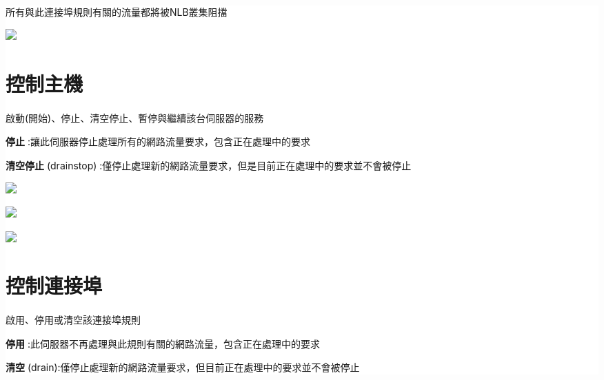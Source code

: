 所有與此連接埠規則有關的流量都將被NLB叢集阻擋

![](WS2022%E7%B3%BB%E7%B5%B1%E8%88%87%E7%B6%B2%E7%AB%99%E5%BB%BA%E7%BD%AE%E5%AF%A6%E5%8B%99-CA0272-Ch17-%E6%9E%B6%E8%A8%ADWEB%20FARM%E9%AB%98%E5%8F%AF%E7%94%A8%E6%80%A7%E7%B6%B2%E7%AB%99_23.png)

# 控制主機

啟動\(開始\)、停止、清空停止、暫停與繼續該台伺服器的服務

__停止__ :讓此伺服器停止處理所有的網路流量要求，包含正在處理中的要求

__清空停止__ \(drainstop\) :僅停止處理新的網路流量要求，但是目前正在處理中的要求並不會被停止

![](WS2022%E7%B3%BB%E7%B5%B1%E8%88%87%E7%B6%B2%E7%AB%99%E5%BB%BA%E7%BD%AE%E5%AF%A6%E5%8B%99-CA0272-Ch17-%E6%9E%B6%E8%A8%ADWEB%20FARM%E9%AB%98%E5%8F%AF%E7%94%A8%E6%80%A7%E7%B6%B2%E7%AB%99_24.png)

![](WS2022%E7%B3%BB%E7%B5%B1%E8%88%87%E7%B6%B2%E7%AB%99%E5%BB%BA%E7%BD%AE%E5%AF%A6%E5%8B%99-CA0272-Ch17-%E6%9E%B6%E8%A8%ADWEB%20FARM%E9%AB%98%E5%8F%AF%E7%94%A8%E6%80%A7%E7%B6%B2%E7%AB%99_25.png)

![](WS2022%E7%B3%BB%E7%B5%B1%E8%88%87%E7%B6%B2%E7%AB%99%E5%BB%BA%E7%BD%AE%E5%AF%A6%E5%8B%99-CA0272-Ch17-%E6%9E%B6%E8%A8%ADWEB%20FARM%E9%AB%98%E5%8F%AF%E7%94%A8%E6%80%A7%E7%B6%B2%E7%AB%99_26.png)

# 控制連接埠

啟用、停用或清空該連接埠規則

__停用__ :此伺服器不再處理與此規則有關的網路流量，包含正在處理中的要求

__清空__ \(drain\):僅停止處理新的網路流量要求，但目前正在處理中的要求並不會被停止

